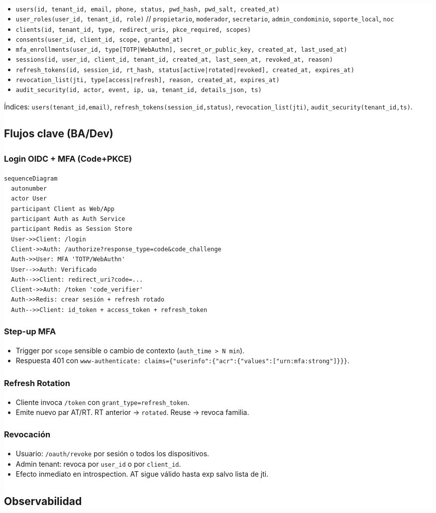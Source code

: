 * `users(id, tenant_id, email, phone, status, pwd_hash, pwd_salt, created_at)`
* `user_roles(user_id, tenant_id, role)` // `propietario`, `moderador`, `secretario`, `admin_condominio`, `soporte_local`, `noc`
* `clients(id, tenant_id, type, redirect_uris, pkce_required, scopes)`
* `consents(user_id, client_id, scope, granted_at)`
* `mfa_enrollments(user_id, type[TOTP|WebAuthn], secret_or_public_key, created_at, last_used_at)`
* `sessions(id, user_id, client_id, tenant_id, created_at, last_seen_at, revoked_at, reason)`
* `refresh_tokens(id, session_id, rt_hash, status[active|rotated|revoked], created_at, expires_at)`
* `revocation_list(jti, type[access|refresh], reason, created_at, expires_at)`
* `audit_security(id, actor, event, ip, ua, tenant_id, details_json, ts)`

Índices: `users(tenant_id,email)`, `refresh_tokens(session_id,status)`, `revocation_list(jti)`, `audit_security(tenant_id,ts)`.

## Flujos clave (BA/Dev)

### Login OIDC + MFA (Code+PKCE)

```mermaid
sequenceDiagram
  autonumber
  actor User
  participant Client as Web/App
  participant Auth as Auth Service
  participant Redis as Session Store
  User->>Client: /login
  Client->>Auth: /authorize?response_type=code&code_challenge
  Auth->>User: MFA 'TOTP/WebAuthn'
  User-->>Auth: Verificado
  Auth-->>Client: redirect_uri?code=...
  Client->>Auth: /token 'code_verifier'
  Auth->>Redis: crear sesión + refresh rotado
  Auth-->>Client: id_token + access_token + refresh_token
```

### Step-up MFA

* Trigger por `scope` sensible o cambio de contexto (`auth_time > N min`).
* Respuesta 401 con `www-authenticate: claims={"userinfo":{"acr":{"values":["urn:mfa:strong"]}}}`.

### Refresh Rotation

* Cliente invoca `/token` con `grant_type=refresh_token`.
* Emite nuevo par AT/RT. RT anterior → `rotated`. Reuse → revoca familia.

### Revocación

* Usuario: `/oauth/revoke` por sesión o todos los dispositivos.
* Admin tenant: revoca por `user_id` o por `client_id`.
* Efecto inmediato en introspection. AT sigue válido hasta exp salvo lista de jti.

## Observabilidad
